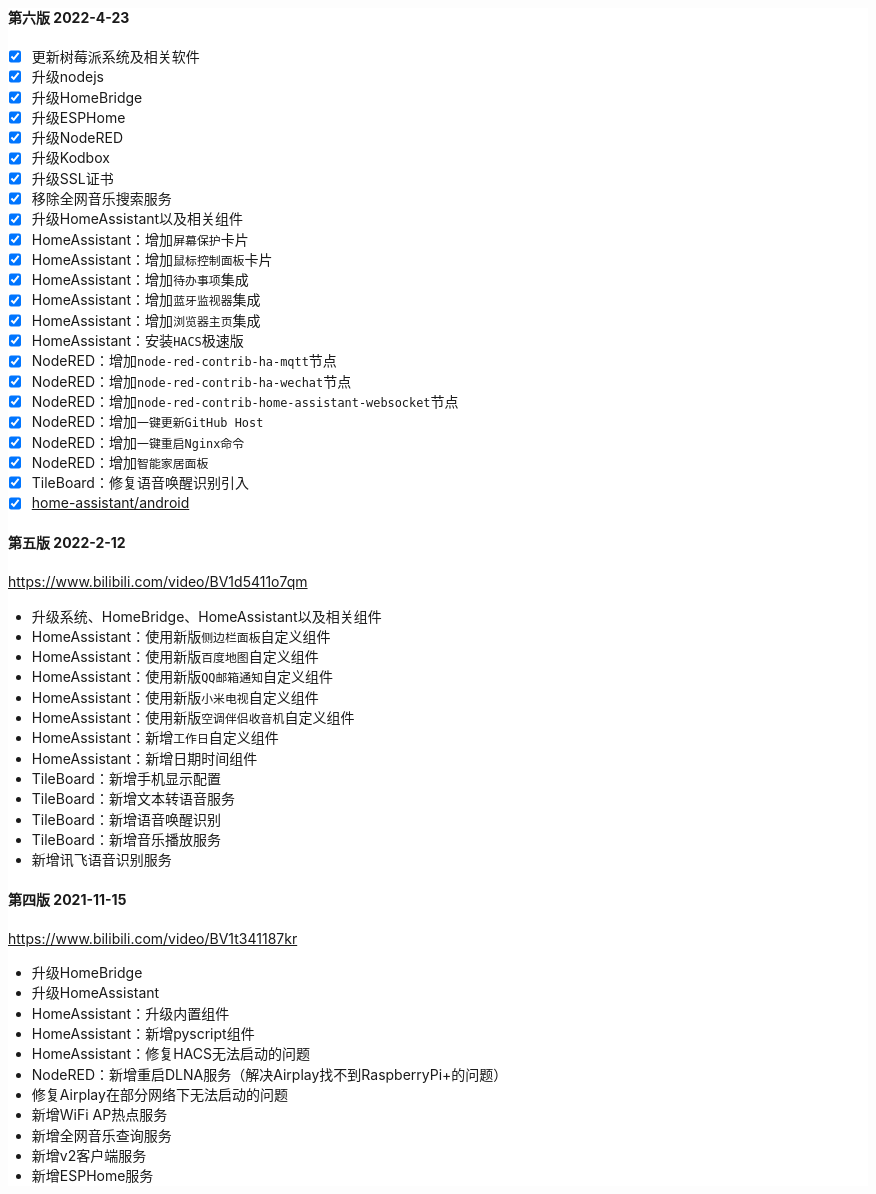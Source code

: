#### 第六版 2022-4-23
- [x] 更新树莓派系统及相关软件
- [x] 升级nodejs
- [x] 升级HomeBridge
- [x] 升级ESPHome
- [x] 升级NodeRED
- [x] 升级Kodbox
- [x] 升级SSL证书
- [x] 移除全网音乐搜索服务
- [x] 升级HomeAssistant以及相关组件
- [x] HomeAssistant：增加`屏幕保护`卡片
- [x] HomeAssistant：增加`鼠标控制面板`卡片
- [x] HomeAssistant：增加`待办事项`集成
- [x] HomeAssistant：增加`蓝牙监视器`集成
- [x] HomeAssistant：增加`浏览器主页`集成
- [x] HomeAssistant：安装`HACS`极速版
- [x] NodeRED：增加`node-red-contrib-ha-mqtt`节点
- [x] NodeRED：增加`node-red-contrib-ha-wechat`节点
- [x] NodeRED：增加`node-red-contrib-home-assistant-websocket`节点
- [x] NodeRED：增加`一键更新GitHub Host`
- [x] NodeRED：增加`一键重启Nginx命令`
- [x] NodeRED：增加`智能家居面板`
- [x] TileBoard：修复语音唤醒识别引入
- [x] [home-assistant/android](https://github.com/home-assistant/android/releases/tag/2022.3.0)

#### 第五版 2022-2-12
https://www.bilibili.com/video/BV1d5411o7qm

- 升级系统、HomeBridge、HomeAssistant以及相关组件
- HomeAssistant：使用新版`侧边栏面板`自定义组件
- HomeAssistant：使用新版`百度地图`自定义组件
- HomeAssistant：使用新版`QQ邮箱通知`自定义组件
- HomeAssistant：使用新版`小米电视`自定义组件
- HomeAssistant：使用新版`空调伴侣收音机`自定义组件
- HomeAssistant：新增`工作日`自定义组件
- HomeAssistant：新增日期时间组件
- TileBoard：新增手机显示配置
- TileBoard：新增文本转语音服务
- TileBoard：新增语音唤醒识别
- TileBoard：新增音乐播放服务
- 新增讯飞语音识别服务

#### 第四版 2021-11-15
https://www.bilibili.com/video/BV1t341187kr

- 升级HomeBridge
- 升级HomeAssistant
- HomeAssistant：升级内置组件
- HomeAssistant：新增pyscript组件
- HomeAssistant：修复HACS无法启动的问题
- NodeRED：新增重启DLNA服务（解决Airplay找不到RaspberryPi+的问题）
- 修复Airplay在部分网络下无法启动的问题
- 新增WiFi AP热点服务
- 新增全网音乐查询服务
- 新增v2客户端服务
- 新增ESPHome服务
